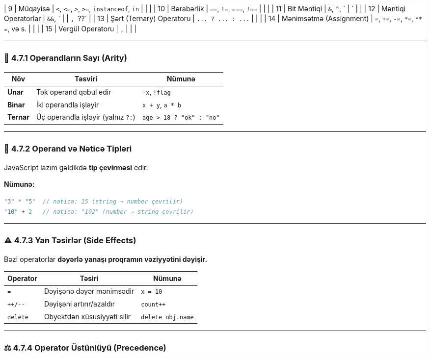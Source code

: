 | 9         | Müqayisə                  | `<`, `<=`, `>`, `>=`, `instanceof`, `in`           |    |          |
| 10        | Bərabərlik                | `==`, `!=`, `===`, `!==`                           |    |          |
| 11        | Bit Məntiqi               | `&`, `^`, \`                                       | \` |          |
| 12        | Məntiqi Operatorlar       | `&&`, \`                                           |    | `, `??\` |
| 13        | Şərt (Ternary) Operatoru  | `... ? ... : ...`                                  |    |          |
| 14        | Mənimsətmə (Assignment)   | `=`, `+=`, `-=`, `*=`, `**=`, və s.                |    |          |
| 15        | Vergül Operatoru          | `,`                                                |    |          |

---

### 🔢 **4.7.1 Operandların Sayı (Arity)**

| Növ        | Təsviri                            | Nümunə                   |
| ---------- | ---------------------------------- | ------------------------ |
| **Unar**   | Tək operand qəbul edir             | `-x`, `!flag`            |
| **Binar**  | İki operandla işləyir              | `x + y`, `a * b`         |
| **Ternar** | Üç operandla işləyir (yalnız `?:`) | `age > 18 ? "ok" : "no"` |

---

### 🧠 **4.7.2 Operand və Nəticə Tipləri**

JavaScript lazım gəldikdə **tip çevirməsi** edir.

**Nümunə:**

```js
"3" * "5"  // nəticə: 15 (string → number çevrilir)
"10" + 2   // nəticə: "102" (number → string çevrilir)
```

---

### ⚠️ **4.7.3 Yan Təsirlər (Side Effects)**

Bəzi operatorlar **dəyərlə yanaşı proqramın vəziyyətini dəyişir.**

| Operator | Təsiri                      | Nümunə            |
| -------- | --------------------------- | ----------------- |
| `=`      | Dəyişənə dəyər mənimsədir   | `x = 10`          |
| `++/--`  | Dəyişəni artırır/azaldır    | `count++`         |
| `delete` | Obyektdən xüsusiyyəti silir | `delete obj.name` |

---

### ⚖️ **4.7.4 Operator Üstünlüyü (Precedence)**

